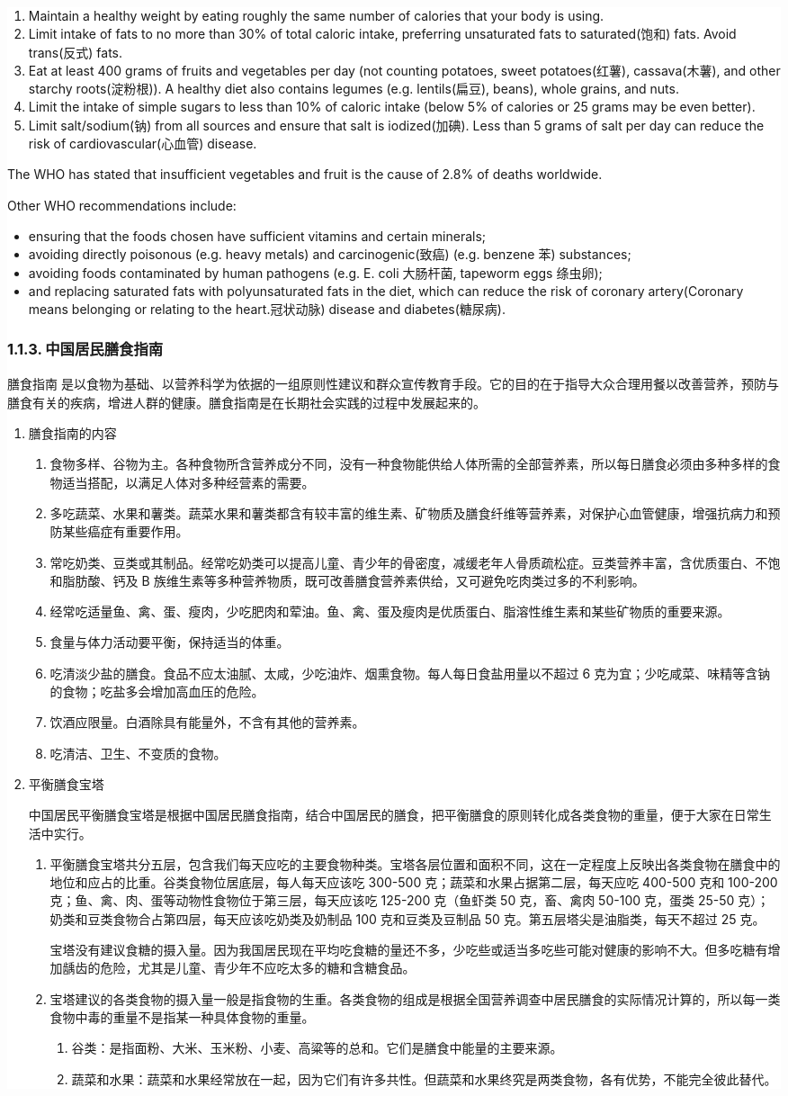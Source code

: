 1. Maintain a healthy weight by eating roughly the same number of calories that your body is using.
2. Limit intake of fats to no more than 30% of total caloric intake, preferring unsaturated fats to saturated(饱和) fats. Avoid trans(反式) fats.
3. Eat at least 400 grams of fruits and vegetables per day (not counting potatoes, sweet potatoes(红薯), cassava(木薯), and other starchy roots(淀粉根)). A healthy diet also contains legumes (e.g. lentils(扁豆), beans), whole grains, and nuts.
4. Limit the intake of simple sugars to less than 10% of caloric intake (below 5% of calories or 25 grams may be even better).
5. Limit salt/sodium(钠) from all sources and ensure that salt is iodized(加碘). Less than 5 grams of salt per day can reduce the risk of cardiovascular(心血管) disease.

The WHO has stated that insufficient vegetables and fruit is the cause of 2.8% of deaths worldwide.

Other WHO recommendations include:

- ensuring that the foods chosen have sufficient vitamins and certain minerals;
- avoiding directly poisonous (e.g. heavy metals) and carcinogenic(致癌) (e.g. benzene 苯) substances;
- avoiding foods contaminated by human pathogens (e.g. E. coli 大肠杆菌, tapeworm eggs 绦虫卵);
- and replacing saturated fats with polyunsaturated fats in the diet, which can reduce the risk of coronary artery(Coronary means belonging or relating to the heart.冠状动脉) disease and diabetes(糖尿病).

### 1.1.3. 中国居民膳食指南

膳食指南 是以食物为基础、以营养科学为依据的一组原则性建议和群众宣传教育手段。它的目的在于指导大众合理用餐以改善营养，预防与膳食有关的疾病，增进人群的健康。膳食指南是在长期社会实践的过程中发展起来的。

1. 膳食指南的内容

   1. 食物多样、谷物为主。各种食物所含营养成分不同，没有一种食物能供给人体所需的全部营养素，所以每日膳食必须由多种多样的食物适当搭配，以满足人体对多种经营素的需要。

   2. 多吃蔬菜、水果和薯类。蔬菜水果和薯类都含有较丰富的维生素、矿物质及膳食纤维等营养素，对保护心血管健康，增强抗病力和预防某些癌症有重要作用。

   3. 常吃奶类、豆类或其制品。经常吃奶类可以提高儿童、青少年的骨密度，减缓老年人骨质疏松症。豆类营养丰富，含优质蛋白、不饱和脂肪酸、钙及 B 族维生素等多种营养物质，既可改善膳食营养素供给，又可避免吃肉类过多的不利影响。

   4. 经常吃适量鱼、禽、蛋、瘦肉，少吃肥肉和荤油。鱼、禽、蛋及瘦肉是优质蛋白、脂溶性维生素和某些矿物质的重要来源。

   5. 食量与体力活动要平衡，保持适当的体重。

   6. 吃清淡少盐的膳食。食品不应太油腻、太咸，少吃油炸、烟熏食物。每人每日食盐用量以不超过 6 克为宜；少吃咸菜、味精等含钠的食物；吃盐多会增加高血压的危险。

   7. 饮酒应限量。白酒除具有能量外，不含有其他的营养素。

   8. 吃清洁、卫生、不变质的食物。

2. 平衡膳食宝塔

   中国居民平衡膳食宝塔是根据中国居民膳食指南，结合中国居民的膳食，把平衡膳食的原则转化成各类食物的重量，便于大家在日常生活中实行。

   1. 平衡膳食宝塔共分五层，包含我们每天应吃的主要食物种类。宝塔各层位置和面积不同，这在一定程度上反映出各类食物在膳食中的地位和应占的比重。谷类食物位居底层，每人每天应该吃 300-500 克；蔬菜和水果占据第二层，每天应吃 400-500 克和 100-200 克；鱼、禽、肉、蛋等动物性食物位于第三层，每天应该吃 125-200 克（鱼虾类 50 克，畜、禽肉 50-100 克，蛋类 25-50 克）；奶类和豆类食物合占第四层，每天应该吃奶类及奶制品 100 克和豆类及豆制品 50 克。第五层塔尖是油脂类，每天不超过 25 克。

      宝塔没有建议食糖的摄入量。因为我国居民现在平均吃食糖的量还不多，少吃些或适当多吃些可能对健康的影响不大。但多吃糖有增加龋齿的危险，尤其是儿童、青少年不应吃太多的糖和含糖食品。

   2. 宝塔建议的各类食物的摄入量一般是指食物的生重。各类食物的组成是根据全国营养调查中居民膳食的实际情况计算的，所以每一类食物中毒的重量不是指某一种具体食物的重量。

      1. 谷类：是指面粉、大米、玉米粉、小麦、高粱等的总和。它们是膳食中能量的主要来源。

      2. 蔬菜和水果：蔬菜和水果经常放在一起，因为它们有许多共性。但蔬菜和水果终究是两类食物，各有优势，不能完全彼此替代。
